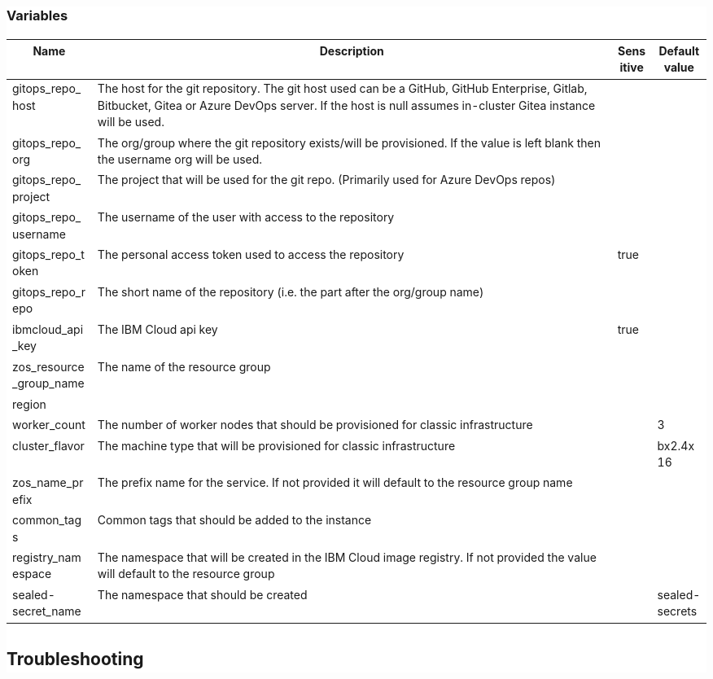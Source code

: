 ### Variables

| Name | Description | Sensitive | Default value |
|------|-------------|-----------|---------------|
| gitops_repo_host | The host for the git repository. The git host used can be a GitHub, GitHub Enterprise, Gitlab, Bitbucket, Gitea or Azure DevOps server. If the host is null assumes in-cluster Gitea instance will be used. |  |  |
| gitops_repo_org | The org/group where the git repository exists/will be provisioned. If the value is left blank then the username org will be used. |  |  |
| gitops_repo_project | The project that will be used for the git repo. (Primarily used for Azure DevOps repos) |  |  |
| gitops_repo_username | The username of the user with access to the repository |  |  |
| gitops_repo_token | The personal access token used to access the repository | true |  |
| gitops_repo_repo | The short name of the repository (i.e. the part after the org/group name) |  |  |
| ibmcloud_api_key | The IBM Cloud api key | true |  |
| zos_resource_group_name | The name of the resource group |  |  |
| region |  |  |  |
| worker_count | The number of worker nodes that should be provisioned for classic infrastructure |  | 3 |
| cluster_flavor | The machine type that will be provisioned for classic infrastructure |  | bx2.4x16 |
| zos_name_prefix | The prefix name for the service. If not provided it will default to the resource group name |  |  |
| common_tags | Common tags that should be added to the instance |  |  |
| registry_namespace | The namespace that will be created in the IBM Cloud image registry. If not provided the value will default to the resource group |  |  |
| sealed-secret_name | The namespace that should be created |  | sealed-secrets |

## Troubleshooting

